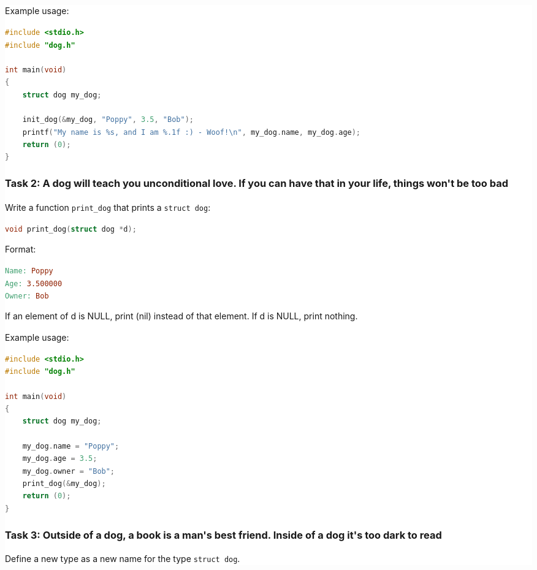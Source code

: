 Example usage:

```c
#include <stdio.h>
#include "dog.h"

int main(void)
{
    struct dog my_dog;

    init_dog(&my_dog, "Poppy", 3.5, "Bob");
    printf("My name is %s, and I am %.1f :) - Woof!\n", my_dog.name, my_dog.age);
    return (0);
}

```

### Task 2: A dog will teach you unconditional love. If you can have that in your life, things won't be too bad

Write a function `print_dog` that prints a `struct dog`:
```c
void print_dog(struct dog *d);
```

Format:
```Makefile
Name: Poppy
Age: 3.500000
Owner: Bob
```
If an element of d is NULL, print (nil) instead of that element. If d is NULL, print nothing.

Example usage:
```c
#include <stdio.h>
#include "dog.h"

int main(void)
{
    struct dog my_dog;

    my_dog.name = "Poppy";
    my_dog.age = 3.5;
    my_dog.owner = "Bob";
    print_dog(&my_dog);
    return (0);
}
```
### Task 3: Outside of a dog, a book is a man's best friend. Inside of a dog it's too dark to read

Define a new type 	 as a new name for the type `struct dog`.
